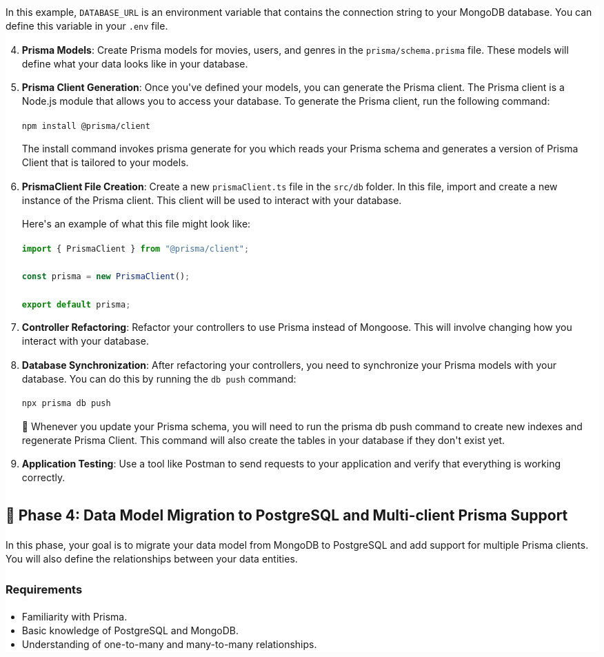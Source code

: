   In this example, `DATABASE_URL` is an environment variable that contains the connection string to your MongoDB database. You can define this variable in your `.env` file.

4. **Prisma Models**: Create Prisma models for movies, users, and genres in the `prisma/schema.prisma` file. These models will define what your data looks like in your database.

5. **Prisma Client Generation**: Once you've defined your models, you can generate the Prisma client. The Prisma client is a Node.js module that allows you to access your database.
      To generate the Prisma client, run the following command:

    ```bash
    npm install @prisma/client
    ```
   The install command invokes prisma generate for you which reads your Prisma schema and generates a version of Prisma Client that is tailored to your models.

6. **PrismaClient File Creation**: Create a new `prismaClient.ts` file in the `src/db` folder. In this file, import and create a new instance of the Prisma client. This client will be used to interact with your database.

   Here's an example of what this file might look like:

    ```typescript
    import { PrismaClient } from "@prisma/client";

    const prisma = new PrismaClient();

    export default prisma;
    ```

7. **Controller Refactoring**: Refactor your controllers to use Prisma instead of Mongoose. This will involve changing how you interact with your database.

8. **Database Synchronization**: After refactoring your controllers, you need to synchronize your Prisma models with your database. You can do this by running the `db push` command:

    ```bash
    npx prisma db push
    ```

   🚨 Whenever you update your Prisma schema, you will need to run the prisma db push command to create new indexes and regenerate Prisma Client. This command will also create the tables in your database if they don't exist yet.

9. **Application Testing**: Use a tool like Postman to send requests to your application and verify that everything is working correctly.


## 🔧 Phase 4: Data Model Migration to PostgreSQL and Multi-client Prisma Support

In this phase, your goal is to migrate your data model from MongoDB to PostgreSQL and add support for multiple Prisma clients. You will also define the relationships between your data entities.

### Requirements
- Familiarity with Prisma.
- Basic knowledge of PostgreSQL and MongoDB.
- Understanding of one-to-many and many-to-many relationships.

